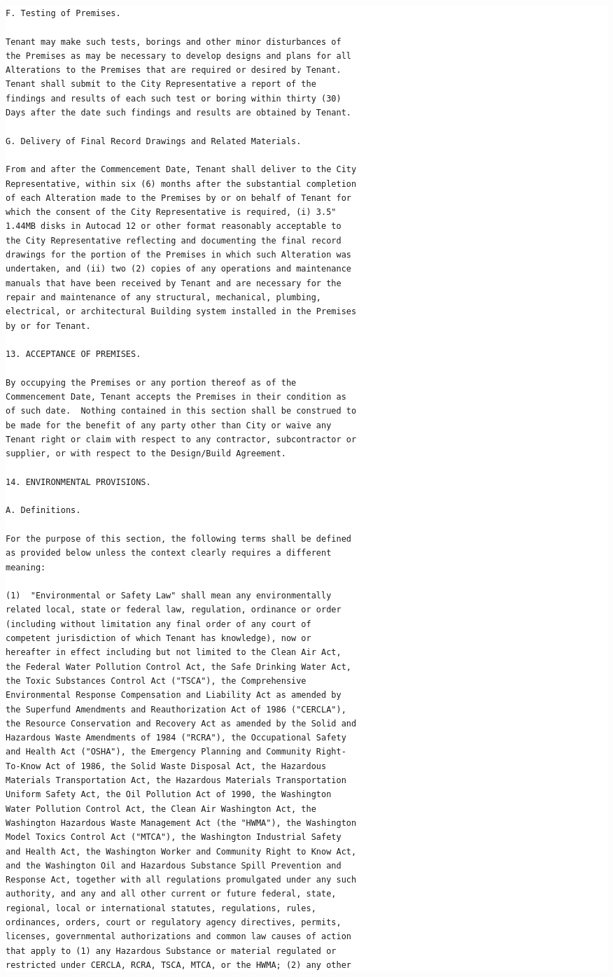     F. Testing of Premises.  
  
    Tenant may make such tests, borings and other minor disturbances of  
    the Premises as may be necessary to develop designs and plans for all  
    Alterations to the Premises that are required or desired by Tenant.  
    Tenant shall submit to the City Representative a report of the  
    findings and results of each such test or boring within thirty (30)  
    Days after the date such findings and results are obtained by Tenant.  
  
    G. Delivery of Final Record Drawings and Related Materials.  
  
    From and after the Commencement Date, Tenant shall deliver to the City  
    Representative, within six (6) months after the substantial completion  
    of each Alteration made to the Premises by or on behalf of Tenant for  
    which the consent of the City Representative is required, (i) 3.5"  
    1.44MB disks in Autocad 12 or other format reasonably acceptable to  
    the City Representative reflecting and documenting the final record  
    drawings for the portion of the Premises in which such Alteration was  
    undertaken, and (ii) two (2) copies of any operations and maintenance  
    manuals that have been received by Tenant and are necessary for the  
    repair and maintenance of any structural, mechanical, plumbing,  
    electrical, or architectural Building system installed in the Premises  
    by or for Tenant.  
  
    13. ACCEPTANCE OF PREMISES.  
  
    By occupying the Premises or any portion thereof as of the  
    Commencement Date, Tenant accepts the Premises in their condition as  
    of such date.  Nothing contained in this section shall be construed to  
    be made for the benefit of any party other than City or waive any  
    Tenant right or claim with respect to any contractor, subcontractor or  
    supplier, or with respect to the Design/Build Agreement.  
  
    14. ENVIRONMENTAL PROVISIONS.  
  
    A. Definitions.  
  
    For the purpose of this section, the following terms shall be defined  
    as provided below unless the context clearly requires a different  
    meaning:  
  
    (1)  "Environmental or Safety Law" shall mean any environmentally  
    related local, state or federal law, regulation, ordinance or order  
    (including without limitation any final order of any court of  
    competent jurisdiction of which Tenant has knowledge), now or  
    hereafter in effect including but not limited to the Clean Air Act,  
    the Federal Water Pollution Control Act, the Safe Drinking Water Act,  
    the Toxic Substances Control Act ("TSCA"), the Comprehensive  
    Environmental Response Compensation and Liability Act as amended by  
    the Superfund Amendments and Reauthorization Act of 1986 ("CERCLA"),  
    the Resource Conservation and Recovery Act as amended by the Solid and  
    Hazardous Waste Amendments of 1984 ("RCRA"), the Occupational Safety  
    and Health Act ("OSHA"), the Emergency Planning and Community Right-  
    To-Know Act of 1986, the Solid Waste Disposal Act, the Hazardous  
    Materials Transportation Act, the Hazardous Materials Transportation  
    Uniform Safety Act, the Oil Pollution Act of 1990, the Washington  
    Water Pollution Control Act, the Clean Air Washington Act, the  
    Washington Hazardous Waste Management Act (the "HWMA"), the Washington  
    Model Toxics Control Act ("MTCA"), the Washington Industrial Safety  
    and Health Act, the Washington Worker and Community Right to Know Act,  
    and the Washington Oil and Hazardous Substance Spill Prevention and  
    Response Act, together with all regulations promulgated under any such  
    authority, and any and all other current or future federal, state,  
    regional, local or international statutes, regulations, rules,  
    ordinances, orders, court or regulatory agency directives, permits,  
    licenses, governmental authorizations and common law causes of action  
    that apply to (1) any Hazardous Substance or material regulated or  
    restricted under CERCLA, RCRA, TSCA, MTCA, or the HWMA; (2) any other  